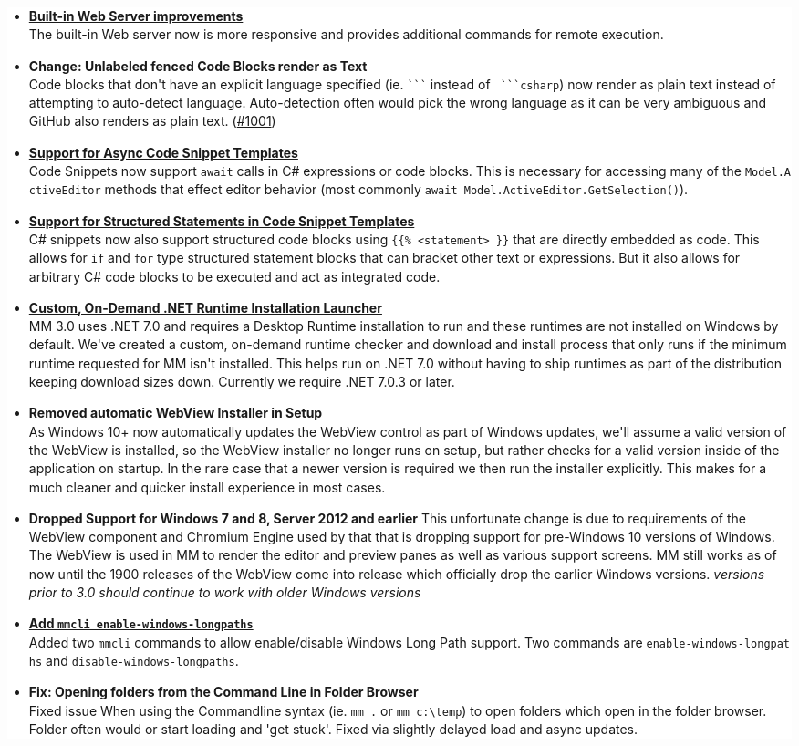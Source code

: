 * **[Built-in Web Server improvements](https://markdownmonster.west-wind.com/docs/_5s1009yx1.htm)**  
The built-in Web server now is more responsive and provides additional commands for remote execution.

* **Change: Unlabeled fenced Code Blocks render as Text**  
Code blocks that don't have an explicit language specified (ie. ` ``` ` instead of  ` ```csharp`) now render as plain text instead of attempting to auto-detect language. Auto-detection often would pick the wrong language as it can be very ambiguous and GitHub also renders as plain text. ([#1001](https://github.com/RickStrahl/MarkdownMonster/issues/1001))


* **[Support for Async Code Snippet Templates](https://markdownmonster.west-wind.com/docs/_5gs0uc49h.htm#c-code-execution)**  
Code Snippets now support `await` calls in C# expressions or code blocks. This is necessary for accessing many of the `Model.ActiveEditor` methods that effect editor behavior (most commonly `await Model.ActiveEditor.GetSelection()`). 

* **[Support for Structured Statements in Code Snippet Templates](https://markdownmonster.west-wind.com/docs/_5gs0uc49h.htm#c-code-execution)**  
C# snippets now also support structured code blocks using `{{% <statement> }}` that are directly embedded as code. This allows for `if` and `for` type structured statement blocks that can bracket other text or expressions. But it also allows for arbitrary C# code blocks to be executed and act as integrated code.


* **[Custom, On-Demand .NET Runtime Installation Launcher](https://weblog.west-wind.com/posts/2023/Jun/21/Creating-a-Runtime-Checker-and-Installer-for-a-NET-Core-WPF-Application)**  
MM 3.0 uses .NET 7.0 and requires a Desktop Runtime installation to run and these runtimes are not installed on Windows by default.  We've created a custom, on-demand runtime checker and download and install process that only runs if the minimum runtime requested for MM isn't installed. This helps run on .NET 7.0 without having to ship runtimes as part of the distribution keeping download sizes down. Currently we require .NET 7.0.3 or later.

* **Removed automatic WebView Installer in Setup**  
As Windows 10+ now automatically updates the WebView control as part of Windows updates, we'll assume a valid version of the WebView is installed, so the WebView installer no longer runs on setup, but rather checks for a valid version inside of the application on startup. In the rare case that a newer version is required we then run the installer explicitly. This makes for a much cleaner and quicker install experience in most cases.

* **Dropped Support for Windows 7 and 8, Server 2012 and earlier**
This unfortunate change is due to requirements of the WebView component and Chromium Engine used by that that is dropping support for pre-Windows 10 versions of Windows. The WebView is used in MM to render the editor and preview panes as well as various support screens. MM still works as of now until the 1900 releases of the WebView come into release which officially drop the earlier Windows versions.
*versions prior to 3.0 should continue to work with older Windows versions*

* **[Add `mmcli enable-windows-longpaths`](https://markdownmonster.west-wind.com/docs/_68d0r8rej.htm)**  
Added two `mmcli` commands to allow enable/disable Windows Long Path support. Two commands are `enable-windows-longpaths` and `disable-windows-longpaths`.

* **Fix: Opening folders from the Command Line in Folder Browser**  
Fixed issue When using the Commandline syntax (ie. `mm .` or `mm c:\temp`) to open folders which open in the folder browser. Folder often would or start loading and 'get stuck'. Fixed via slightly delayed load and async updates.
